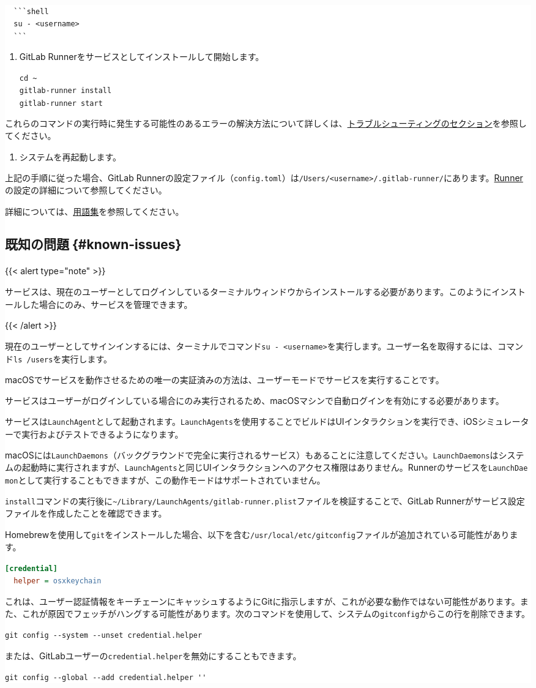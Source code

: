       ```shell
      su - <username>
      ```

   1. GitLab Runnerをサービスとしてインストールして開始します。

      ```shell
      cd ~
      gitlab-runner install
      gitlab-runner start
      ```

   これらのコマンドの実行時に発生する可能性のあるエラーの解決方法について詳しくは、[トラブルシューティングのセクション](#macos-troubleshooting)を参照してください。

1. システムを再起動します。

上記の手順に従った場合、GitLab Runnerの設定ファイル（`config.toml`）は`/Users/<username>/.gitlab-runner/`にあります。[Runner](../configuration/advanced-configuration.md)の設定の詳細について参照してください。

詳細については、[用語集](../_index.md#glossary)を参照してください。

## 既知の問題 {#known-issues}

{{< alert type="note" >}}

サービスは、現在のユーザーとしてログインしているターミナルウィンドウからインストールする必要があります。このようにインストールした場合にのみ、サービスを管理できます。

{{< /alert >}}

現在のユーザーとしてサインインするには、ターミナルでコマンド`su - <username>`を実行します。ユーザー名を取得するには、コマンド`ls /users`を実行します。

macOSでサービスを動作させるための唯一の実証済みの方法は、ユーザーモードでサービスを実行することです。

サービスはユーザーがログインしている場合にのみ実行されるため、macOSマシンで自動ログインを有効にする必要があります。

サービスは`LaunchAgent`として起動されます。`LaunchAgents`を使用することでビルドはUIインタラクションを実行でき、iOSシミュレーターで実行およびテストできるようになります。

macOSには`LaunchDaemons`（バックグラウンドで完全に実行されるサービス）もあることに注意してください。`LaunchDaemons`はシステムの起動時に実行されますが、`LaunchAgents`と同じUIインタラクションへのアクセス権限はありません。Runnerのサービスを`LaunchDaemon`として実行することもできますが、この動作モードはサポートされていません。

`install`コマンドの実行後に`~/Library/LaunchAgents/gitlab-runner.plist`ファイルを検証することで、GitLab Runnerがサービス設定ファイルを作成したことを確認できます。

Homebrewを使用して`git`をインストールした場合、以下を含む`/usr/local/etc/gitconfig`ファイルが追加されている可能性があります。

```ini
[credential]
  helper = osxkeychain
```

これは、ユーザー認証情報をキーチェーンにキャッシュするようにGitに指示しますが、これが必要な動作ではない可能性があります。また、これが原因でフェッチがハングする可能性があります。次のコマンドを使用して、システムの`gitconfig`からこの行を削除できます。

```shell
git config --system --unset credential.helper
```

または、GitLabユーザーの`credential.helper`を無効にすることもできます。

```shell
git config --global --add credential.helper ''
```
